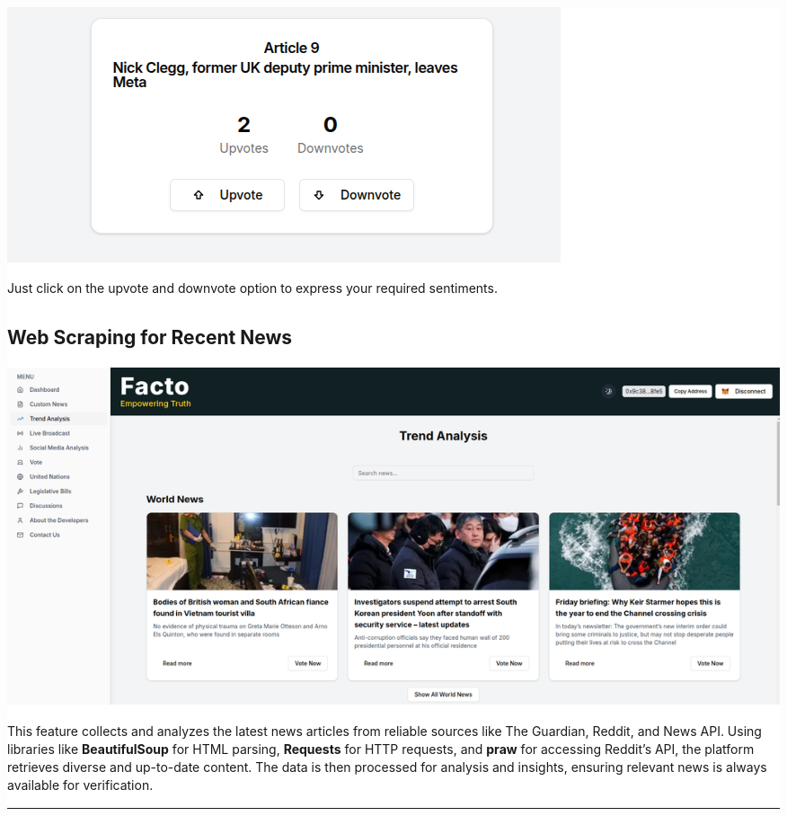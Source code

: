   <img src="app_screenshots/image2.png" alt="App Screenshot">
</p>

Just click on the upvote and downvote option to express your required sentiments.

## Web Scraping for Recent News

<p align="center">
  <img src="app_screenshots/image4.png" alt="App Screenshot">
</p>

This feature collects and analyzes the latest news articles from reliable sources like The Guardian, Reddit, and News API. Using libraries like **BeautifulSoup** for HTML parsing, **Requests** for HTTP requests, and **praw** for accessing Reddit’s API, the platform retrieves diverse and up-to-date content. The data is then processed for analysis and insights, ensuring relevant news is always available for verification.

----------
